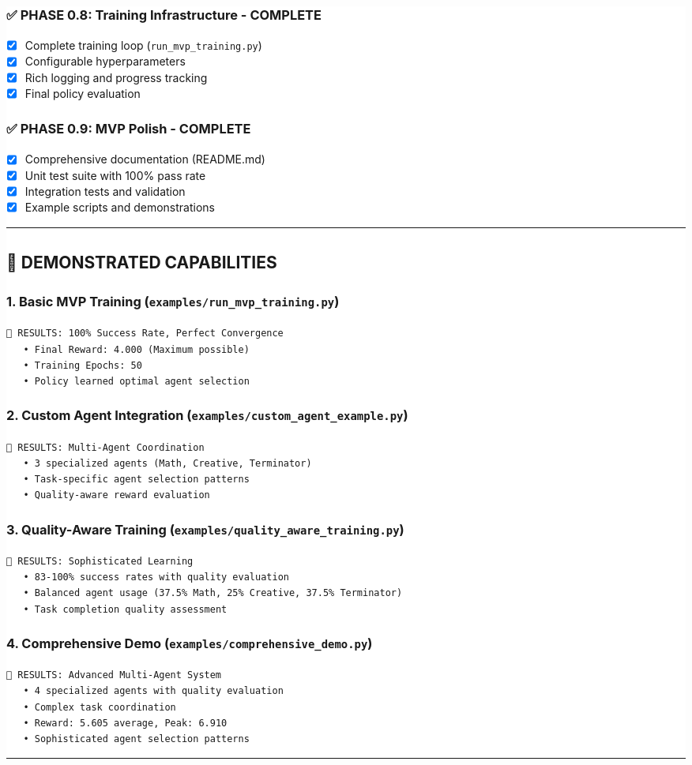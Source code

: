 ### ✅ **PHASE 0.8: Training Infrastructure** - COMPLETE
- [x] Complete training loop (`run_mvp_training.py`)
- [x] Configurable hyperparameters
- [x] Rich logging and progress tracking
- [x] Final policy evaluation

### ✅ **PHASE 0.9: MVP Polish** - COMPLETE
- [x] Comprehensive documentation (README.md)
- [x] Unit test suite with 100% pass rate
- [x] Integration tests and validation
- [x] Example scripts and demonstrations

---

## 🚀 **DEMONSTRATED CAPABILITIES**

### **1. Basic MVP Training** (`examples/run_mvp_training.py`)
```
🎯 RESULTS: 100% Success Rate, Perfect Convergence
   • Final Reward: 4.000 (Maximum possible)
   • Training Epochs: 50
   • Policy learned optimal agent selection
```

### **2. Custom Agent Integration** (`examples/custom_agent_example.py`)
```
🎯 RESULTS: Multi-Agent Coordination
   • 3 specialized agents (Math, Creative, Terminator)
   • Task-specific agent selection patterns
   • Quality-aware reward evaluation
```

### **3. Quality-Aware Training** (`examples/quality_aware_training.py`)
```
🎯 RESULTS: Sophisticated Learning
   • 83-100% success rates with quality evaluation
   • Balanced agent usage (37.5% Math, 25% Creative, 37.5% Terminator)
   • Task completion quality assessment
```

### **4. Comprehensive Demo** (`examples/comprehensive_demo.py`)
```
🎯 RESULTS: Advanced Multi-Agent System
   • 4 specialized agents with quality evaluation
   • Complex task coordination
   • Reward: 5.605 average, Peak: 6.910
   • Sophisticated agent selection patterns
```

---